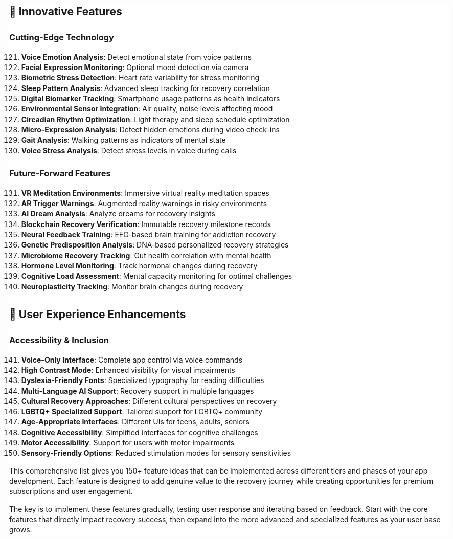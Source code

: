 ## 🌟 Innovative Features

### Cutting-Edge Technology
121. **Voice Emotion Analysis**: Detect emotional state from voice patterns
122. **Facial Expression Monitoring**: Optional mood detection via camera
123. **Biometric Stress Detection**: Heart rate variability for stress monitoring
124. **Sleep Pattern Analysis**: Advanced sleep tracking for recovery correlation
125. **Digital Biomarker Tracking**: Smartphone usage patterns as health indicators
126. **Environmental Sensor Integration**: Air quality, noise levels affecting mood
127. **Circadian Rhythm Optimization**: Light therapy and sleep schedule optimization
128. **Micro-Expression Analysis**: Detect hidden emotions during video check-ins
129. **Gait Analysis**: Walking patterns as indicators of mental state
130. **Voice Stress Analysis**: Detect stress levels in voice during calls

### Future-Forward Features
131. **VR Meditation Environments**: Immersive virtual reality meditation spaces
132. **AR Trigger Warnings**: Augmented reality warnings in risky environments
133. **AI Dream Analysis**: Analyze dreams for recovery insights
134. **Blockchain Recovery Verification**: Immutable recovery milestone records
135. **Neural Feedback Training**: EEG-based brain training for addiction recovery
136. **Genetic Predisposition Analysis**: DNA-based personalized recovery strategies
137. **Microbiome Recovery Tracking**: Gut health correlation with mental health
138. **Hormone Level Monitoring**: Track hormonal changes during recovery
139. **Cognitive Load Assessment**: Mental capacity monitoring for optimal challenges
140. **Neuroplasticity Tracking**: Monitor brain changes during recovery

## 🎨 User Experience Enhancements

### Accessibility & Inclusion
141. **Voice-Only Interface**: Complete app control via voice commands
142. **High Contrast Mode**: Enhanced visibility for visual impairments
143. **Dyslexia-Friendly Fonts**: Specialized typography for reading difficulties
144. **Multi-Language AI Support**: Recovery support in multiple languages
145. **Cultural Recovery Approaches**: Different cultural perspectives on recovery
146. **LGBTQ+ Specialized Support**: Tailored support for LGBTQ+ community
147. **Age-Appropriate Interfaces**: Different UIs for teens, adults, seniors
148. **Cognitive Accessibility**: Simplified interfaces for cognitive challenges
149. **Motor Accessibility**: Support for users with motor impairments
150. **Sensory-Friendly Options**: Reduced stimulation modes for sensory sensitivities

This comprehensive list gives you 150+ feature ideas that can be implemented across different tiers and phases of your app development. Each feature is designed to add genuine value to the recovery journey while creating opportunities for premium subscriptions and user engagement.

The key is to implement these features gradually, testing user response and iterating based on feedback. Start with the core features that directly impact recovery success, then expand into the more advanced and specialized features as your user base grows.